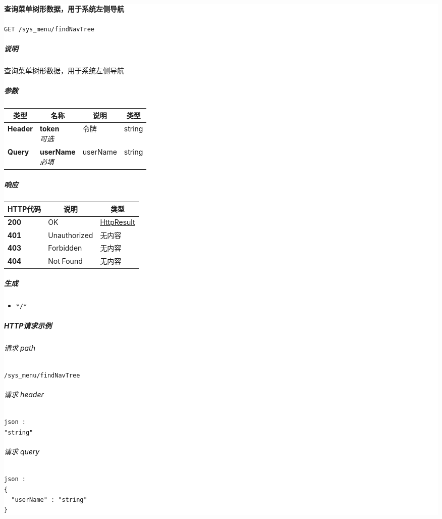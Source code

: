 
<a name="findnavtreeusingget"></a>
#### 查询菜单树形数据，用于系统左侧导航
```
GET /sys_menu/findNavTree
```


##### 说明
查询菜单树形数据，用于系统左侧导航


##### 参数

|类型|名称|说明|类型|
|---|---|---|---|
|**Header**|**token**  <br>*可选*|令牌|string|
|**Query**|**userName**  <br>*必填*|userName|string|


##### 响应

|HTTP代码|说明|类型|
|---|---|---|
|**200**|OK|[HttpResult](#httpresult)|
|**401**|Unauthorized|无内容|
|**403**|Forbidden|无内容|
|**404**|Not Found|无内容|


##### 生成

* `*/*`


##### HTTP请求示例

###### 请求 path
```
/sys_menu/findNavTree
```


###### 请求 header
```
json :
"string"
```


###### 请求 query
```
json :
{
  "userName" : "string"
}
```
